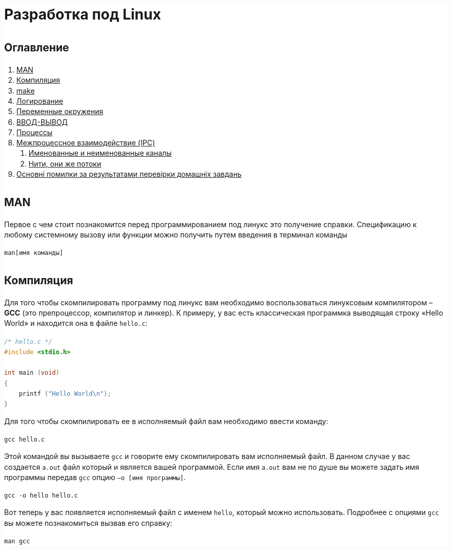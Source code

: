 # Разработка под Linux
## Оглавление
1. [MAN](#r1)
2. [Компиляция](#r2)
3. [make](#r3)
4. [Логирование](#r4)
5. [Переменные окружения](#r5)
6. [ВВОД-ВЫВОД](#r6)
7. [Процессы](#r7)
8. [Межпроцессное взаимодействие (IPC)](#r8)
    1. [Именованные и неименованные каналы](#r8_1)
    2. [Нити, они же потоки](#r8_2)
9. [Основні помилки за результатами перевірки домашніх завдань](#r9)


## <a name="r1">MAN</a>
Первое с чем стоит познакомится перед программированием под линукс это получение справки. Спецификацию к любому системному вызову или функции можно получить путем введения в терминал команды
~~~linux
man[имя команды]
~~~

## <a name="r2">Компиляция</a>
Для того чтобы скомпилировать программу под линукс вам необходимо воспользоваться линуксовым компилятором – **GCC** (это препроцессор, компилятор и линкер). К примеру, у вас есть классическая программка выводящая строку «Hello World» и находится она в файлe `hello.c`:  

~~~C
/* hello.c */
#include <stdio.h>

int main (void)
{
	printf ("Hello World\n");
}
~~~

Для того чтобы скомпилировать ее в исполняемый файл вам необходимо ввести команду:
	
    gcc hello.c

Этой командой вы вызываете `gcc` и говорите ему скомпилировать вам исполняемый файл. В данном случае у вас создается `a.out` файл который и является вашей программой. Если имя `a.out` вам не по душе вы можете задать имя программы передав `gcc` опцию `–o [имя программы]`.  

    gcc -o hello hello.c

Вот теперь у вас появляется исполняемый файл с именем `hello`, который можно использовать. Подробнее с опциями `gcc` вы можете познакомиться вызвав его справку:

    man gcc
